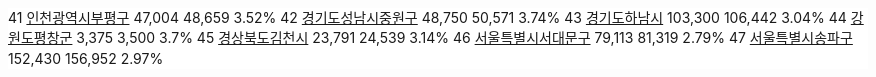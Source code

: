  <tr class="item">
    <td>41</td>
    <td><a href="/apt/인천광역시부평구">인천광역시부평구</a></td>
    <td>47,004</td>
    <td>48,659</td>
    <td>3.52%</td>
  </tr>

  <tr class="item">
    <td>42</td>
    <td><a href="/apt/경기도성남시중원구">경기도성남시중원구</a></td>
    <td>48,750</td>
    <td>50,571</td>
    <td>3.74%</td>
  </tr>

  <tr class="item">
    <td>43</td>
    <td><a href="/apt/경기도하남시">경기도하남시</a></td>
    <td>103,300</td>
    <td>106,442</td>
    <td>3.04%</td>
  </tr>

  <tr class="item">
    <td>44</td>
    <td><a href="/apt/강원도평창군">강원도평창군</a></td>
    <td>3,375</td>
    <td>3,500</td>
    <td>3.7%</td>
  </tr>

  <tr class="item">
    <td>45</td>
    <td><a href="/apt/경상북도김천시">경상북도김천시</a></td>
    <td>23,791</td>
    <td>24,539</td>
    <td>3.14%</td>
  </tr>

  <tr class="item">
    <td>46</td>
    <td><a href="/apt/서울특별시서대문구">서울특별시서대문구</a></td>
    <td>79,113</td>
    <td>81,319</td>
    <td>2.79%</td>
  </tr>

  <tr class="item">
    <td>47</td>
    <td><a href="/apt/서울특별시송파구">서울특별시송파구</a></td>
    <td>152,430</td>
    <td>156,952</td>
    <td>2.97%</td>
  </tr>
